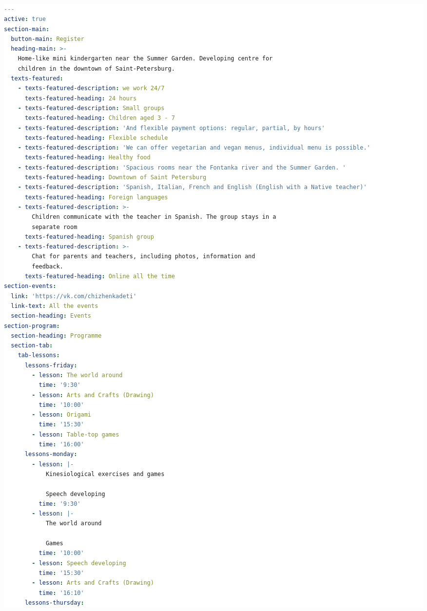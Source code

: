 ```yaml
---
active: true
section-main:
  button-main: Register
  heading-main: >-
    Home-like mini kindergarten near the Summer Garden. Developing centre for
    children in the downtown of Saint-Petersburg.
  texts-featured:
    - texts-featured-description: we work 24/7
      texts-featured-heading: 24 hours
    - texts-featured-description: Small groups
      texts-featured-heading: Children aged 3 - 7
    - texts-featured-description: 'And flexible payment options: regular, partial, by hours'
      texts-featured-heading: Flexible schedule
    - texts-featured-description: 'We can offer vegetarian and vegan menus, individual menu is possible.'
      texts-featured-heading: Healthy food
    - texts-featured-description: 'Spacious rooms near the Fontanka river and the Summer Garden. '
      texts-featured-heading: Downtown of Saint Petersburg
    - texts-featured-description: 'Spanish, Italian, French and English (English with a Native teacher)'
      texts-featured-heading: Foreign languages
    - texts-featured-description: >-
        Children communicate with the teacher in Spanish. The group stays in a
        separate room
      texts-featured-heading: Spanish group
    - texts-featured-description: >-
        Chat for parents and teachers, including photos, information and
        feedback.
      texts-featured-heading: Online all the time
section-events:
  link: 'https://vk.com/chizhenkadeti'
  link-text: All the events
  section-heading: Events
section-program:
  section-heading: Programme
  section-tab:
    tab-lessons:
      lessons-friday:
        - lesson: The world around
          time: '9:30'
        - lesson: Arts and Crafts (Drawing)
          time: '10:00'
        - lesson: Origami
          time: '15:30'
        - lesson: Table-top games
          time: '16:00'
      lessons-monday:
        - lesson: |-
            Kinesiological exercises and games

            Speech developing
          time: '9:30'
        - lesson: |-
            The world around

            Games
          time: '10:00'
        - lesson: Speech developing
          time: '15:30'
        - lesson: Arts and Crafts (Drawing)
          time: '16:10'
      lessons-thursday:
```